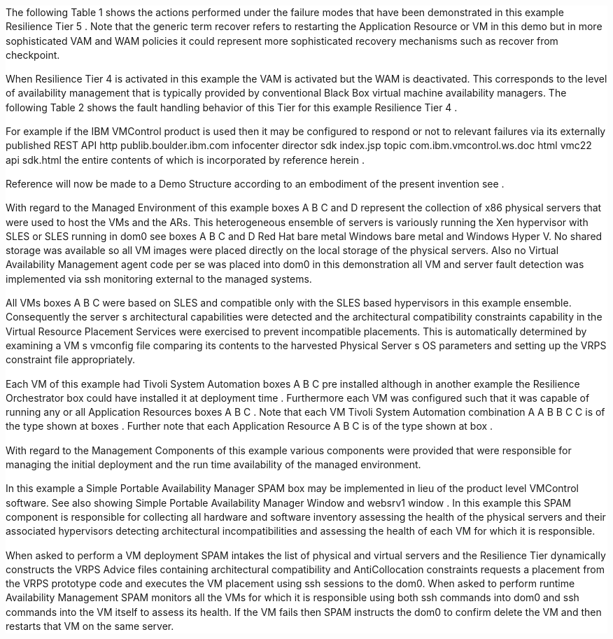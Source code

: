 The following Table 1 shows the actions performed under the failure modes that have been demonstrated in this example Resilience Tier 5 . Note that the generic term recover refers to restarting the Application Resource or VM in this demo but in more sophisticated VAM and WAM policies it could represent more sophisticated recovery mechanisms such as recover from checkpoint. 

When Resilience Tier 4 is activated in this example the VAM is activated but the WAM is deactivated. This corresponds to the level of availability management that is typically provided by conventional Black Box virtual machine availability managers. The following Table 2 shows the fault handling behavior of this Tier for this example Resilience Tier 4 .

For example if the IBM VMControl product is used then it may be configured to respond or not to relevant failures via its externally published REST API http publib.boulder.ibm.com infocenter director sdk index.jsp topic com.ibm.vmcontrol.ws.doc html vmc22 api sdk.html the entire contents of which is incorporated by reference herein .

Reference will now be made to a Demo Structure according to an embodiment of the present invention see .

With regard to the Managed Environment of this example boxes A B C and D represent the collection of x86 physical servers that were used to host the VMs and the ARs. This heterogeneous ensemble of servers is variously running the Xen hypervisor with SLES or SLES running in dom0 see boxes A B C and D Red Hat bare metal Windows bare metal and Windows Hyper V. No shared storage was available so all VM images were placed directly on the local storage of the physical servers. Also no Virtual Availability Management agent code per se was placed into dom0 in this demonstration all VM and server fault detection was implemented via ssh monitoring external to the managed systems.

All VMs boxes A B C were based on SLES and compatible only with the SLES based hypervisors in this example ensemble. Consequently the server s architectural capabilities were detected and the architectural compatibility constraints capability in the Virtual Resource Placement Services were exercised to prevent incompatible placements. This is automatically determined by examining a VM s vmconfig file comparing its contents to the harvested Physical Server s OS parameters and setting up the VRPS constraint file appropriately.

Each VM of this example had Tivoli System Automation boxes A B C pre installed although in another example the Resilience Orchestrator box could have installed it at deployment time . Furthermore each VM was configured such that it was capable of running any or all Application Resources boxes A B C . Note that each VM Tivoli System Automation combination A A B B C C is of the type shown at boxes . Further note that each Application Resource A B C is of the type shown at box .

With regard to the Management Components of this example various components were provided that were responsible for managing the initial deployment and the run time availability of the managed environment.

In this example a Simple Portable Availability Manager SPAM box may be implemented in lieu of the product level VMControl software. See also showing Simple Portable Availability Manager Window and websrv1 window . In this example this SPAM component is responsible for collecting all hardware and software inventory assessing the health of the physical servers and their associated hypervisors detecting architectural incompatibilities and assessing the health of each VM for which it is responsible.

When asked to perform a VM deployment SPAM intakes the list of physical and virtual servers and the Resilience Tier dynamically constructs the VRPS Advice files containing architectural compatibility and AntiCollocation constraints requests a placement from the VRPS prototype code and executes the VM placement using ssh sessions to the dom0. When asked to perform runtime Availability Management SPAM monitors all the VMs for which it is responsible using both ssh commands into dom0 and ssh commands into the VM itself to assess its health. If the VM fails then SPAM instructs the dom0 to confirm delete the VM and then restarts that VM on the same server.
